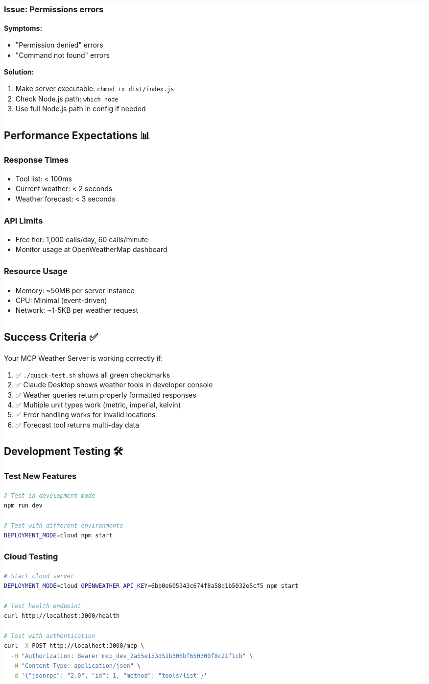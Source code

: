 ### Issue: Permissions errors

**Symptoms:**
- "Permission denied" errors
- "Command not found" errors

**Solution:**
1. Make server executable: `chmod +x dist/index.js`
2. Check Node.js path: `which node`
3. Use full Node.js path in config if needed

## Performance Expectations 📊

### Response Times
- Tool list: < 100ms
- Current weather: < 2 seconds
- Weather forecast: < 3 seconds

### API Limits
- Free tier: 1,000 calls/day, 60 calls/minute
- Monitor usage at OpenWeatherMap dashboard

### Resource Usage
- Memory: ~50MB per server instance
- CPU: Minimal (event-driven)
- Network: ~1-5KB per weather request

## Success Criteria ✅

Your MCP Weather Server is working correctly if:

1. ✅ `./quick-test.sh` shows all green checkmarks
2. ✅ Claude Desktop shows weather tools in developer console
3. ✅ Weather queries return properly formatted responses
4. ✅ Multiple unit types work (metric, imperial, kelvin)
5. ✅ Error handling works for invalid locations
6. ✅ Forecast tool returns multi-day data

## Development Testing 🛠️

### Test New Features
```bash
# Test in development mode
npm run dev

# Test with different environments
DEPLOYMENT_MODE=cloud npm start
```

### Cloud Testing
```bash
# Start cloud server
DEPLOYMENT_MODE=cloud OPENWEATHER_API_KEY=6bb0e605343c674f8a58d1b5032e5cf5 npm start

# Test health endpoint
curl http://localhost:3000/health

# Test with authentication
curl -X POST http://localhost:3000/mcp \
  -H "Authorization: Bearer mcp_dev_2a55e153d51b306bf650300f8c21f1cb" \
  -H "Content-Type: application/json" \
  -d '{"jsonrpc": "2.0", "id": 1, "method": "tools/list"}'
```